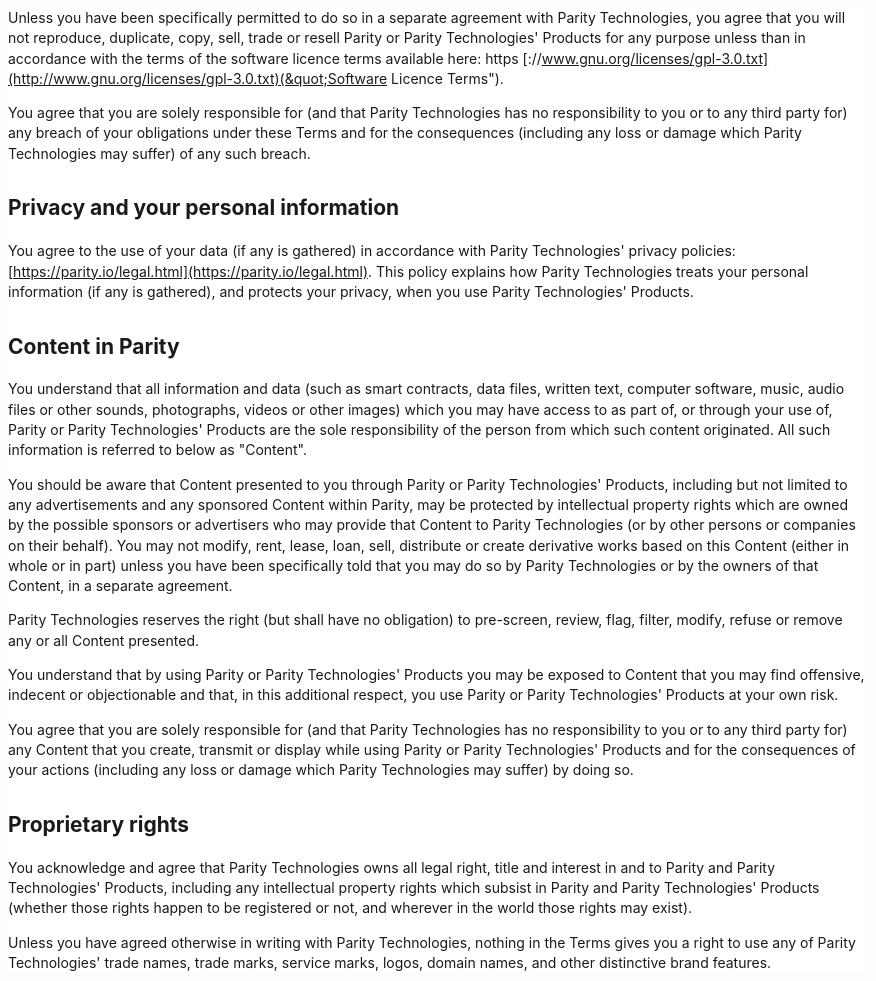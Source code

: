 Unless you have been specifically permitted to do so in a separate agreement with Parity Technologies, you agree that you will not reproduce, duplicate, copy, sell, trade or resell Parity or Parity Technologies&#39; Products for any purpose unless than in accordance with the terms of the software licence terms available here: https [://www.gnu.org/licenses/gpl-3.0.txt](http://www.gnu.org/licenses/gpl-3.0.txt)(&quot;Software Licence Terms&quot;).

You agree that you are solely responsible for (and that Parity Technologies has no responsibility to you or to any third party for) any breach of your obligations under these Terms and for the consequences (including any loss or damage which Parity Technologies may suffer) of any such breach.

## Privacy and your personal information

You agree to the use of your data (if any is gathered) in accordance with Parity Technologies&#39; privacy policies: [https://parity.io/legal.html](https://parity.io/legal.html). This policy explains how Parity Technologies treats your personal information (if any is gathered), and protects your privacy, when you use Parity Technologies&#39; Products.

## Content in Parity

You understand that all information and data (such as smart contracts, data files, written text, computer software, music, audio files or other sounds, photographs, videos or other images) which you may have access to as part of, or through your use of, Parity or Parity Technologies&#39; Products are the sole responsibility of the person from which such content originated. All such information is referred to below as &quot;Content&quot;.

You should be aware that Content presented to you through Parity or Parity Technologies&#39; Products, including but not limited to any advertisements and any sponsored Content within Parity, may be protected by intellectual property rights which are owned by the possible sponsors or advertisers who may provide that Content to Parity Technologies (or by other persons or companies on their behalf). You may not modify, rent, lease, loan, sell, distribute or create derivative works based on this Content (either in whole or in part) unless you have been specifically told that you may do so by Parity Technologies or by the owners of that Content, in a separate agreement.

Parity Technologies reserves the right (but shall have no obligation) to pre-screen, review, flag, filter, modify, refuse or remove any or all Content presented.

You understand that by using Parity or Parity Technologies&#39; Products you may be exposed to Content that you may find offensive, indecent or objectionable and that, in this additional respect, you use Parity or Parity Technologies&#39; Products at your own risk.

You agree that you are solely responsible for (and that Parity Technologies has no responsibility to you or to any third party for) any Content that you create, transmit or display while using Parity or Parity Technologies&#39; Products and for the consequences of your actions (including any loss or damage which Parity Technologies may suffer) by doing so.

## Proprietary rights

You acknowledge and agree that Parity Technologies owns all legal right, title and interest in and to Parity and Parity Technologies&#39; Products, including any intellectual property rights which subsist in Parity and Parity Technologies&#39; Products (whether those rights happen to be registered or not, and wherever in the world those rights may exist).

Unless you have agreed otherwise in writing with Parity Technologies, nothing in the Terms gives you a right to use any of Parity Technologies&#39; trade names, trade marks, service marks, logos, domain names, and other distinctive brand features.
